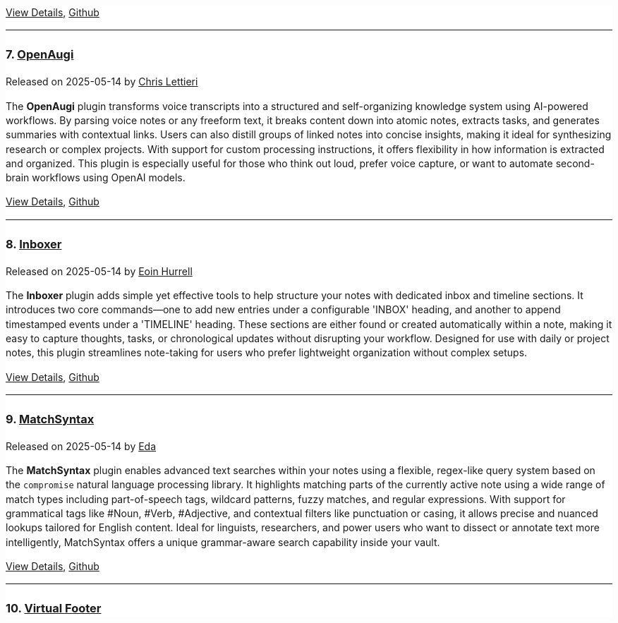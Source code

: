 [View Details](/plugins/theme-by-folder), [Github](https://github.com/JinmuGo/obsidian-theme-by-folder)

---

### 7. [OpenAugi](/plugins/openaugi)

Released on 2025-05-14 by [Chris Lettieri](https://github.com/bitsofchris)

The **OpenAugi** plugin transforms voice transcripts into a structured and self-organizing knowledge system using AI-powered workflows. By parsing voice notes or any freeform text, it breaks content down into atomic notes, extracts tasks, and generates summaries with contextual links. Users can also distill groups of linked notes into concise insights, making it ideal for synthesizing research or complex projects. With support for custom processing instructions, it offers flexibility in how information is extracted and organized. This plugin is especially useful for those who think out loud, prefer voice capture, or want to automate second-brain workflows using OpenAI models.

[View Details](/plugins/openaugi), [Github](https://github.com/bitsofchris/openaugi-obsidian-plugin)

---

### 8. [Inboxer](/plugins/inboxer)

Released on 2025-05-14 by [Eoin Hurrell](https://github.com/eoinhurrell)

The **Inboxer** plugin adds simple yet effective tools to help structure your notes with dedicated inbox and timeline sections. It introduces two core commands—one to add new entries under a configurable 'INBOX' heading, and another to append timestamped events under a 'TIMELINE' heading. These sections are either found or created automatically within a note, making it easy to capture thoughts, tasks, or chronological updates without disrupting your workflow. Designed for use with daily or project notes, this plugin streamlines note-taking for users who prefer lightweight organization without complex setups.

[View Details](/plugins/inboxer), [Github](https://github.com/eoinhurrell/obsidian-inboxer)

---

### 9. [MatchSyntax](/plugins/match-syntax)

Released on 2025-05-14 by [Eda](https://github.com/rivea0)

The **MatchSyntax** plugin enables advanced text searches within your notes using a flexible, regex-like query system based on the `compromise` natural language processing library. It highlights matching parts of the currently active note using a wide range of match types including part-of-speech tags, wildcard patterns, fuzzy matches, and regular expressions. With support for grammatical tags like #Noun, #Verb, #Adjective, and contextual filters like punctuation or casing, it allows precise and nuanced lookups tailored for English content. Ideal for linguists, researchers, and power users who want to dissect or annotate text more intelligently, MatchSyntax offers a unique grammar-aware search capability inside your vault.

[View Details](/plugins/match-syntax), [Github](https://github.com/rivea0/obsidian-match-syntax)

---

### 10. [Virtual Footer](/plugins/virtual-footer)
